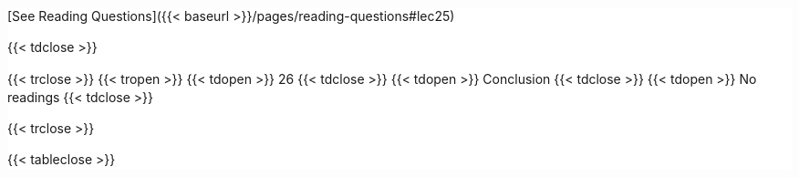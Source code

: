 [See Reading Questions]({{< baseurl >}}/pages/reading-questions#lec25)


{{< tdclose >}}

{{< trclose >}}
{{< tropen >}}
{{< tdopen >}}
26
{{< tdclose >}}
{{< tdopen >}}
Conclusion
{{< tdclose >}}
{{< tdopen >}}
No readings
{{< tdclose >}}

{{< trclose >}}

{{< tableclose >}}